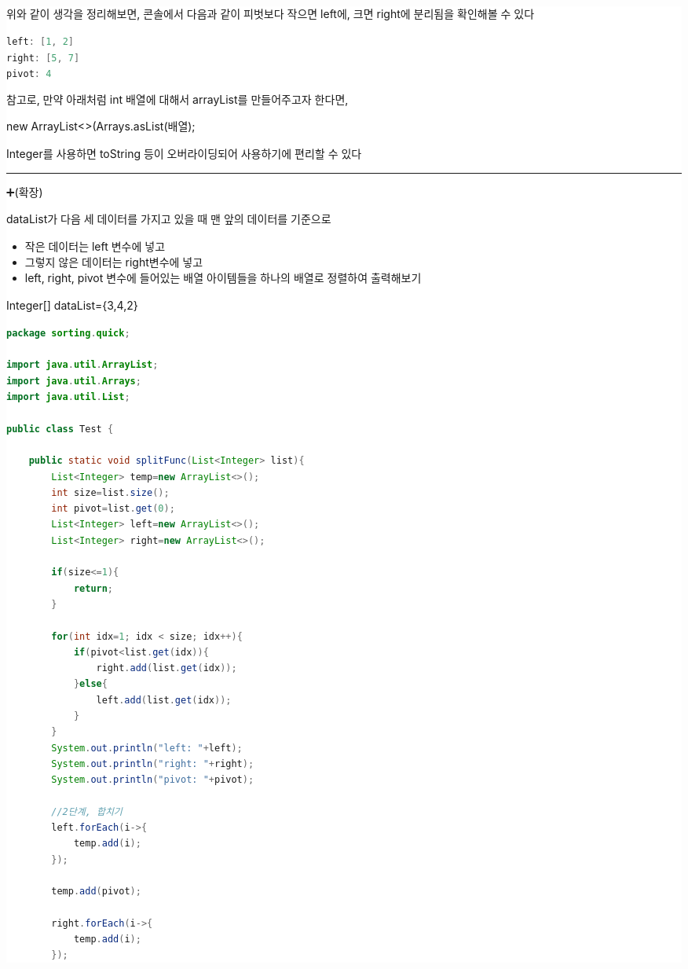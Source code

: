 위와 같이 생각을 정리해보면, 콘솔에서 다음과 같이 피벗보다 작으면 left에, 크면 right에 분리됨을 확인해볼 수 있다

```java
left: [1, 2]
right: [5, 7]
pivot: 4
```

참고로, 만약 아래처럼 int 배열에 대해서 arrayList를 만들어주고자 한다면,

new ArrayList<>(Arrays.asList(배열);

Integer를 사용하면 toString 등이 오버라이딩되어 사용하기에 편리할 수 있다

---

➕(확장)

dataList가 다음 세 데이터를 가지고 있을 때 맨 앞의 데이터를 기준으로

- 작은 데이터는 left 변수에 넣고
- 그렇지 않은 데이터는 right변수에 넣고
- left, right, pivot 변수에 들어있는 배열 아이템들을 하나의 배열로 정렬하여 출력해보기

Integer[] dataList={3,4,2}

```java
package sorting.quick;

import java.util.ArrayList;
import java.util.Arrays;
import java.util.List;

public class Test {

    public static void splitFunc(List<Integer> list){
        List<Integer> temp=new ArrayList<>();
        int size=list.size();
        int pivot=list.get(0);
        List<Integer> left=new ArrayList<>();
        List<Integer> right=new ArrayList<>();

        if(size<=1){
            return;
        }

        for(int idx=1; idx < size; idx++){
            if(pivot<list.get(idx)){
                right.add(list.get(idx));
            }else{
                left.add(list.get(idx));
            }
        }
        System.out.println("left: "+left);
        System.out.println("right: "+right);
        System.out.println("pivot: "+pivot);

        //2단계, 합치기
        left.forEach(i->{
            temp.add(i);
        });

        temp.add(pivot);

        right.forEach(i->{
            temp.add(i);
        });

```